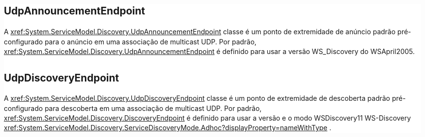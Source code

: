 ## <a name="udpannouncementendpoint"></a>UdpAnnouncementEndpoint  

 A <xref:System.ServiceModel.Discovery.UdpAnnouncementEndpoint> classe é um ponto de extremidade de anúncio padrão pré-configurado para o anúncio em uma associação de multicast UDP. Por padrão, <xref:System.ServiceModel.Discovery.UdpAnnouncementEndpoint> é definido para usar a versão WS_Discovery do WSApril2005.  
  
## <a name="udpdiscoveryendpoint"></a>UdpDiscoveryEndpoint  

 A <xref:System.ServiceModel.Discovery.UdpDiscoveryEndpoint> classe é um ponto de extremidade de descoberta padrão pré-configurado para descoberta em uma associação de multicast UDP. Por padrão, <xref:System.ServiceModel.Discovery.DiscoveryEndpoint> é definido para usar a versão e o modo WSDiscovery11 WS-Discovery <xref:System.ServiceModel.Discovery.ServiceDiscoveryMode.Adhoc?displayProperty=nameWithType> .
